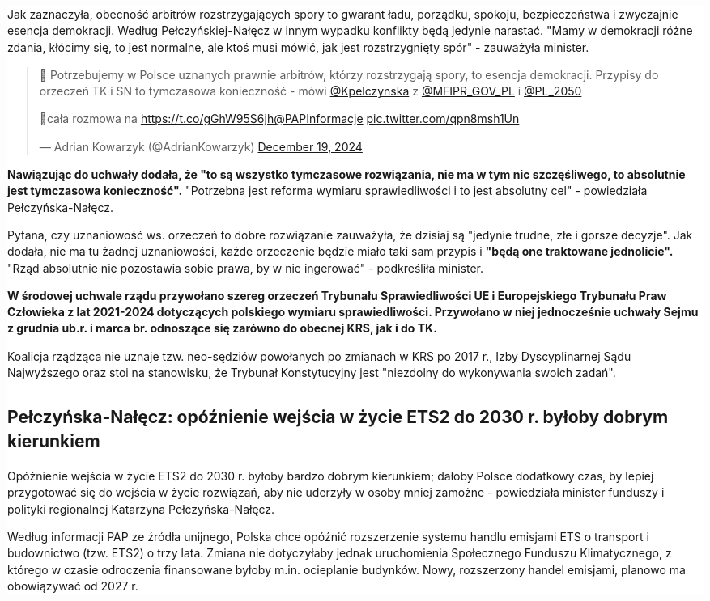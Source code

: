 Jak zaznaczyła, obecność arbitrów rozstrzygających spory to gwarant ładu, porządku, spokoju, bezpieczeństwa i zwyczajnie esencja demokracji. Według Pełczyńskiej\-Nałęcz w innym wypadku konflikty będą jedynie narastać. "Mamy w demokracji różne zdania, kłócimy się, to jest normalne, ale ktoś musi mówić, jak jest rozstrzygnięty spór" \- zauważyła minister.



> 💬 Potrzebujemy w Polsce uznanych prawnie arbitrów, którzy rozstrzygają spory, to esencja demokracji. Przypisy do orzeczeń TK i SN to tymczasowa konieczność \- mówi [@Kpelczynska](https://twitter.com/Kpelczynska?ref_src=twsrc%5Etfw) z [@MFIPR\_GOV\_PL](https://twitter.com/MFIPR_GOV_PL?ref_src=twsrc%5Etfw) i [@PL\_2050](https://twitter.com/PL_2050?ref_src=twsrc%5Etfw)  
> 
> 🎥cała rozmowa na <https://t.co/gGhW95S6jh>[@PAPInformacje](https://twitter.com/PAPinformacje?ref_src=twsrc%5Etfw) [pic.twitter.com/qpn8msh1Un](https://t.co/qpn8msh1Un)
> 
> 
> — Adrian Kowarzyk (@AdrianKowarzyk) [December 19, 2024](https://twitter.com/AdrianKowarzyk/status/1869699374986748059?ref_src=twsrc%5Etfw)



**Nawiązując do uchwały dodała, że "to są wszystko tymczasowe rozwiązania, nie ma w tym nic szczęśliwego, to absolutnie jest tymczasowa konieczność".** "Potrzebna jest reforma wymiaru sprawiedliwości i to jest absolutny cel" \- powiedziała Pełczyńska\-Nałęcz.


Pytana, czy uznaniowość ws. orzeczeń to dobre rozwiązanie zauważyła, że dzisiaj są "jedynie trudne, złe i gorsze decyzje". Jak dodała, nie ma tu żadnej uznaniowości, każde orzeczenie będzie miało taki sam przypis i **"będą one traktowane jednolicie".** "Rząd absolutnie nie pozostawia sobie prawa, by w nie ingerować" \- podkreśliła minister.


**W środowej uchwale rządu przywołano szereg orzeczeń Trybunału Sprawiedliwości UE i Europejskiego Trybunału Praw Człowieka z lat 2021\-2024 dotyczących polskiego wymiaru sprawiedliwości. Przywołano w niej jednocześnie uchwały Sejmu z grudnia ub.r. i marca br. odnoszące się zarówno do obecnej KRS, jak i do TK.**


Koalicja rządząca nie uznaje tzw. neo\-sędziów powołanych po zmianach w KRS po 2017 r., Izby Dyscyplinarnej Sądu Najwyższego oraz stoi na stanowisku, że Trybunał Konstytucyjny jest "niezdolny do wykonywania swoich zadań".



## Pełczyńska\-Nałęcz: opóźnienie wejścia w życie ETS2 do 2030 r. byłoby dobrym kierunkiem


Opóźnienie wejścia w życie ETS2 do 2030 r. byłoby bardzo dobrym kierunkiem; dałoby Polsce dodatkowy czas, by lepiej przygotować się do wejścia w życie rozwiązań, aby nie uderzyły w osoby mniej zamożne \- powiedziała minister funduszy i polityki regionalnej Katarzyna Pełczyńska\-Nałęcz.


Według informacji PAP ze źródła unijnego, Polska chce opóźnić rozszerzenie systemu handlu emisjami ETS o transport i budownictwo (tzw. ETS2\) o trzy lata. Zmiana nie dotyczyłaby jednak uruchomienia Społecznego Funduszu Klimatycznego, z którego w czasie odroczenia finansowane byłoby m.in. ocieplanie budynków. Nowy, rozszerzony handel emisjami, planowo ma obowiązywać od 2027 r.

